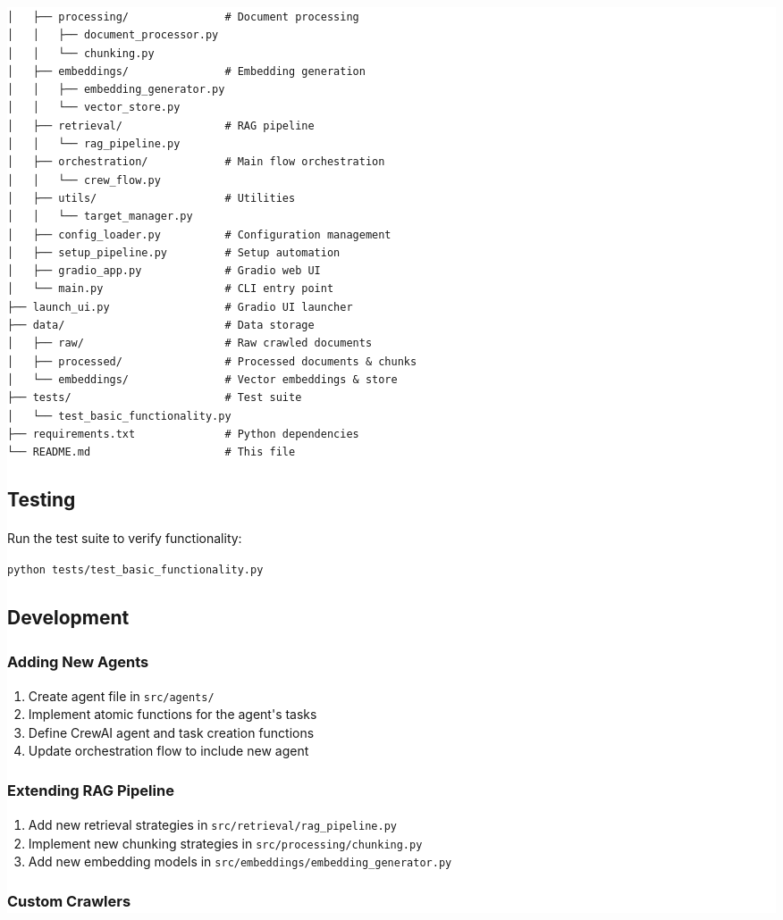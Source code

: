 ```
│   ├── processing/               # Document processing
│   │   ├── document_processor.py
│   │   └── chunking.py
│   ├── embeddings/               # Embedding generation
│   │   ├── embedding_generator.py
│   │   └── vector_store.py
│   ├── retrieval/                # RAG pipeline
│   │   └── rag_pipeline.py
│   ├── orchestration/            # Main flow orchestration
│   │   └── crew_flow.py
│   ├── utils/                    # Utilities
│   │   └── target_manager.py
│   ├── config_loader.py          # Configuration management
│   ├── setup_pipeline.py         # Setup automation
│   ├── gradio_app.py             # Gradio web UI
│   └── main.py                   # CLI entry point
├── launch_ui.py                  # Gradio UI launcher
├── data/                         # Data storage
│   ├── raw/                      # Raw crawled documents
│   ├── processed/                # Processed documents & chunks
│   └── embeddings/               # Vector embeddings & store
├── tests/                        # Test suite
│   └── test_basic_functionality.py
├── requirements.txt              # Python dependencies
└── README.md                     # This file
```

## Testing

Run the test suite to verify functionality:

```bash
python tests/test_basic_functionality.py
```

## Development

### Adding New Agents

1. Create agent file in `src/agents/`
2. Implement atomic functions for the agent's tasks
3. Define CrewAI agent and task creation functions
4. Update orchestration flow to include new agent

### Extending RAG Pipeline

1. Add new retrieval strategies in `src/retrieval/rag_pipeline.py`
2. Implement new chunking strategies in `src/processing/chunking.py`
3. Add new embedding models in `src/embeddings/embedding_generator.py`

### Custom Crawlers

